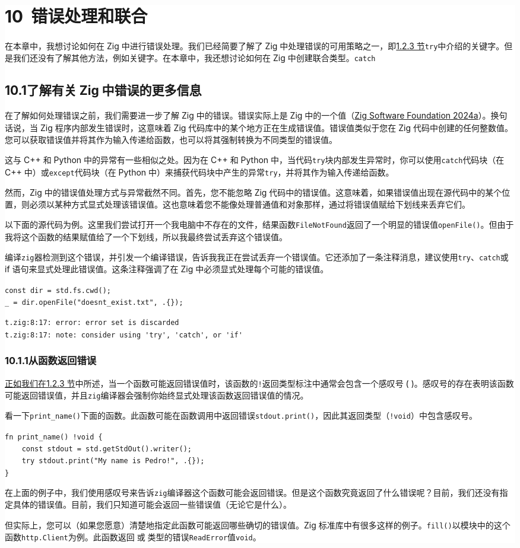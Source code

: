 # 10  错误处理和联合

在本章中，我想讨论如何在 Zig 中进行错误处理。我们已经简要了解了 Zig 中处理错误的可用策略之一，即[1.2.3 节](https://pedropark99.github.io/zig-book/Chapters/01-zig-weird.html#sec-main-file)`try`中介绍的关键字。但是我们还没有了解其他方法，例如关键字。在本章中，我还想讨论如何在 Zig 中创建联合类型。[](https://pedropark99.github.io/zig-book/Chapters/01-zig-weird.html#sec-main-file)`catch`

## 10.1了解有关 Zig 中错误的更多信息[](https://pedropark99.github.io/zig-book/Chapters/09-error-handling.html#learning-more-about-errors-in-zig)

在了解如何处理错误之前，我们需要进一步了解 Zig 中的错误。错误实际上是 Zig 中的一个值（[Zig Software Foundation 2024a](https://pedropark99.github.io/zig-book/references.html#ref-zigoverview)）。换句话说，当 Zig 程序内部发生错误时，这意味着 Zig 代码库中的某个地方正在生成错误值。错误值类似于您在 Zig 代码中创建的任何整数值。您可以获取错误值并将其作为输入传递给函数，也可以将其强制转换为不同类型的错误值。

这与 C++ 和 Python 中的异常有一些相似之处。因为在 C++ 和 Python 中，当代码`try`块内部发生异常时，你可以使用`catch`代码块（在 C++ 中）或`except`代码块（在 Python 中）来捕获代码块中产生的异常`try`，并将其作为输入传递给函数。

然而，Zig 中的错误值处理方式与异常截然不同。首先，您不能忽略 Zig 代码中的错误值。这意味着，如果错误值出现在源代码中的某个位置，则必须以某种方式显式处理该错误值。这也意味着您不能像处理普通值和对象那样，通过将错误值赋给下划线来丢弃它们。

以下面的源代码为例。这里我们尝试打开一个我电脑中不存在的文件，结果函数`FileNotFound`返回了一个明显的错误值`openFile()`。但由于我将这个函数的结果赋值给了一个下划线，所以我最终尝试丢弃这个错误值。

编译`zig`器检测到这个错误，并引发一个编译错误，告诉我我正在尝试丢弃一个错误值。它还添加了一条注释消息，建议使用`try`、`catch`或 if 语句来显式处理此错误值。这条注释强调了在 Zig 中必须显式处理每个可能的错误值。

```
const dir = std.fs.cwd();
_ = dir.openFile("doesnt_exist.txt", .{});
```

```
t.zig:8:17: error: error set is discarded
t.zig:8:17: note: consider using 'try', 'catch', or 'if'
```

### 10.1.1从函数返回错误[](https://pedropark99.github.io/zig-book/Chapters/09-error-handling.html#returning-errors-from-functions)

[正如我们在1.2.3 节](https://pedropark99.github.io/zig-book/Chapters/01-zig-weird.html#sec-main-file)中所述，当一个函数可能返回错误值时，该函数的`!`返回类型标注中通常会包含一个感叹号 ( )。感叹号的存在表明该函数可能返回错误值，并且`zig`编译器会强制你始终显式处理该函数返回错误值的情况。

看一下`print_name()`下面的函数。此函数可能在函数调用中返回错误`stdout.print()`，因此其返回类型（`!void`）中包含感叹号。

```
fn print_name() !void {
    const stdout = std.getStdOut().writer();
    try stdout.print("My name is Pedro!", .{});
}
```

在上面的例子中，我们使用感叹号来告诉`zig`编译器这个函数可能会返回错误。但是这个函数究竟返回了什么错误呢？目前，我们还没有指定具体的错误值。目前，我们只知道可能会返回一些错误值（无论它是什么）。

但实际上，您可以（如果您愿意）清楚地指定此函数可能返回哪些确切的错误值。Zig 标准库中有很多这样的例子。`fill()`以模块中的这个函数`http.Client`为例。此函数返回 或 类型的错误`ReadError`值`void`。
